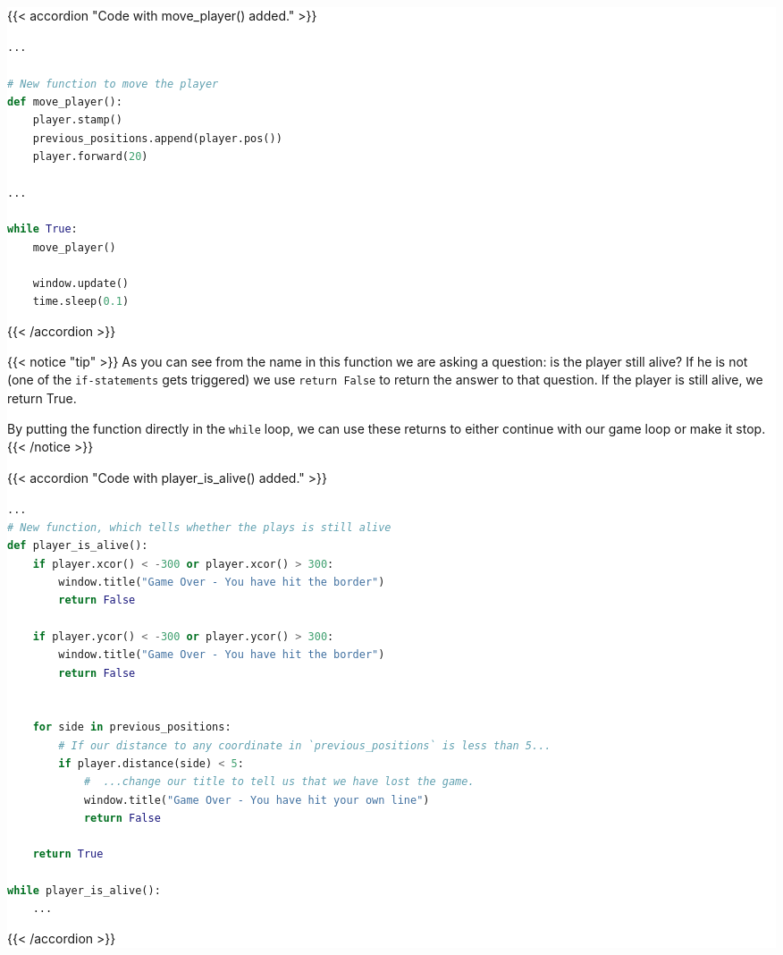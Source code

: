 {{< accordion "Code with move_player() added." >}}

```python {hl_lines=[3, 4, 5, 6, 7, 12]}
...

# New function to move the player
def move_player():
    player.stamp()
    previous_positions.append(player.pos())
    player.forward(20)

...

while True:
    move_player()

    window.update()
    time.sleep(0.1)
```

{{< /accordion >}}

{{< notice "tip" >}}
As you can see from the name in this function we are asking a question: is the player still alive? If he is not (one of the `if-statements` gets triggered) we use `return False` to return the answer to that question. If the player is still alive, we return True.

By putting the function directly in the `while` loop, we can use these returns to either continue with our game loop or make it stop.
{{< /notice >}}

{{< accordion "Code with player_is_alive() added." >}}

```python
...
# New function, which tells whether the plays is still alive
def player_is_alive():
    if player.xcor() < -300 or player.xcor() > 300:
        window.title("Game Over - You have hit the border")
        return False

    if player.ycor() < -300 or player.ycor() > 300:
        window.title("Game Over - You have hit the border")
        return False


    for side in previous_positions:
        # If our distance to any coordinate in `previous_positions` is less than 5...
        if player.distance(side) < 5:
            #  ...change our title to tell us that we have lost the game.
            window.title("Game Over - You have hit your own line")
            return False
            
    return True

while player_is_alive():
    ...
```
{{< /accordion >}}
